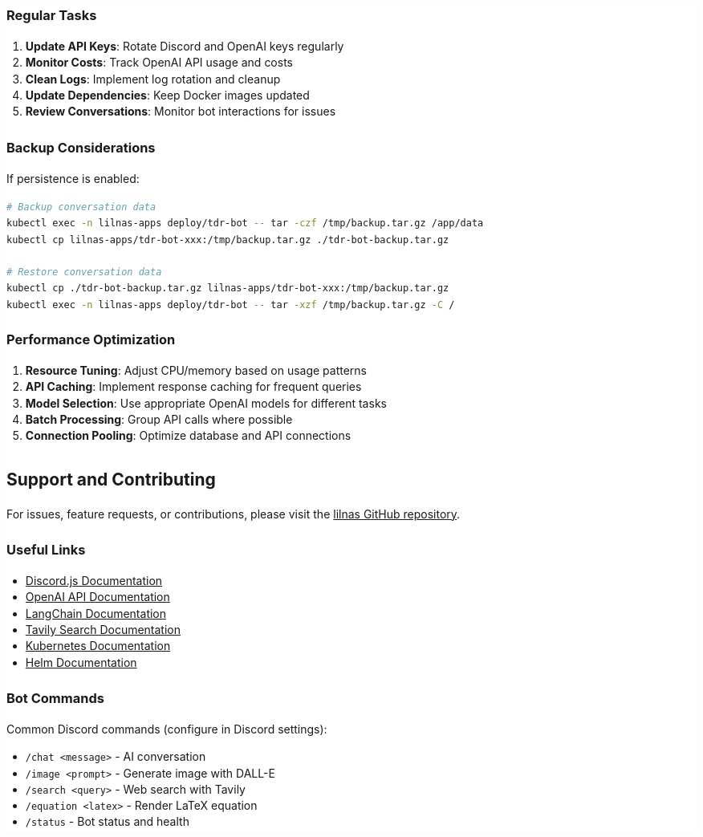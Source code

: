 ### Regular Tasks

1. **Update API Keys**: Rotate Discord and OpenAI keys regularly
2. **Monitor Costs**: Track OpenAI API usage and costs
3. **Clean Logs**: Implement log rotation and cleanup
4. **Update Dependencies**: Keep Docker images updated
5. **Review Conversations**: Monitor bot interactions for issues

### Backup Considerations

If persistence is enabled:

```bash
# Backup conversation data
kubectl exec -n lilnas-apps deploy/tdr-bot -- tar -czf /tmp/backup.tar.gz /app/data
kubectl cp lilnas-apps/tdr-bot-xxx:/tmp/backup.tar.gz ./tdr-bot-backup.tar.gz

# Restore conversation data
kubectl cp ./tdr-bot-backup.tar.gz lilnas-apps/tdr-bot-xxx:/tmp/backup.tar.gz
kubectl exec -n lilnas-apps deploy/tdr-bot -- tar -xzf /tmp/backup.tar.gz -C /
```

### Performance Optimization

1. **Resource Tuning**: Adjust CPU/memory based on usage patterns
2. **API Caching**: Implement response caching for frequent queries
3. **Model Selection**: Use appropriate OpenAI models for different tasks
4. **Batch Processing**: Group API calls where possible
5. **Connection Pooling**: Optimize database and API connections

## Support and Contributing

For issues, feature requests, or contributions, please visit the [lilnas GitHub repository](https://github.com/codemonkey800/lilnas).

### Useful Links

- [Discord.js Documentation](https://discord.js.org/)
- [OpenAI API Documentation](https://platform.openai.com/docs)
- [LangChain Documentation](https://js.langchain.com/)
- [Tavily Search Documentation](https://tavily.com/docs)
- [Kubernetes Documentation](https://kubernetes.io/docs/)
- [Helm Documentation](https://helm.sh/docs/)

### Bot Commands

Common Discord commands (configure in Discord settings):

- `/chat <message>` - AI conversation
- `/image <prompt>` - Generate image with DALL-E
- `/search <query>` - Web search with Tavily
- `/equation <latex>` - Render LaTeX equation
- `/status` - Bot status and health